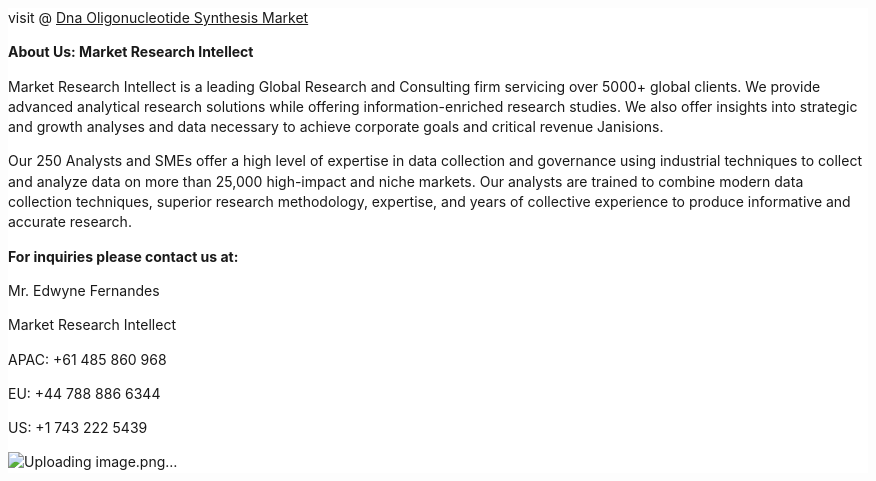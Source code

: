 visit&nbsp;@</strong>&nbsp;</span><span class="font-[700]"><a href="https://www.marketresearchintellect.com/product/global-dna-oligonucleotide-synthesis-market-size-forecast/?utm_source=Linkedin&utm_medium=861" target="_blank" data-tracking-control-name="article-ssr-frontend-pulse_little-text-block" data-tracking-will-navigate="" data-test-link="">Dna Oligonucleotide Synthesis Market</a></span></p><p><strong><span class="font-[700]">About Us: Market Research Intellect</span></strong></p><p><span class="">Market Research Intellect is a leading Global Research and Consulting firm servicing over 5000+ global clients. We provide advanced analytical research solutions while offering information-enriched research studies.&nbsp;</span>We also offer insights into strategic and growth analyses and data necessary to achieve corporate goals and critical revenue Janisions.</p><p><span class="">Our 250 Analysts and SMEs offer a high level of expertise in data collection and governance using industrial techniques to collect and analyze data on more than 25,000 high-impact and niche markets. Our analysts are trained to combine modern data collection techniques, superior research methodology, expertise, and years of collective experience to produce informative and accurate research.</span></p><p><strong>For inquiries please contact us at:</strong></p><p>Mr. Edwyne Fernandes</p><p>Market Research Intellect</p><p>APAC: +61 485 860 968</p><p>EU: +44 788 886 6344</p><p>US: +1 743 222 5439</p>
![Uploading image.png…]()
